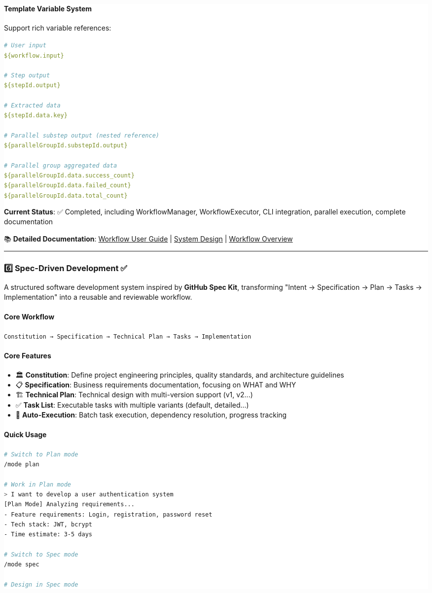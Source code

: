 #### Template Variable System

Support rich variable references:

```yaml
# User input
${workflow.input}

# Step output
${stepId.output}

# Extracted data
${stepId.data.key}

# Parallel substep output (nested reference)
${parallelGroupId.substepId.output}

# Parallel group aggregated data
${parallelGroupId.data.success_count}
${parallelGroupId.data.failed_count}
${parallelGroupId.data.total_count}
```

**Current Status**: ✅ Completed, including WorkflowManager, WorkflowExecutor, CLI integration, parallel execution, complete documentation

📚 **Detailed Documentation**: [Workflow User Guide](./design/workflows/USER_GUIDE.md) | [System Design](./design/workflows/design.md) | [Workflow Overview](./design/workflows/README.md)

---

### 6️⃣ Spec-Driven Development ✅

A structured software development system inspired by **GitHub Spec Kit**, transforming "Intent → Specification → Plan → Tasks → Implementation" into a reusable and reviewable workflow.

#### Core Workflow

```
Constitution → Specification → Technical Plan → Tasks → Implementation
```

#### Core Features

- 🏛️ **Constitution**: Define project engineering principles, quality standards, and architecture guidelines
- 📋 **Specification**: Business requirements documentation, focusing on WHAT and WHY
- 🏗️ **Technical Plan**: Technical design with multi-version support (v1, v2...)
- ✅ **Task List**: Executable tasks with multiple variants (default, detailed...)
- 🚀 **Auto-Execution**: Batch task execution, dependency resolution, progress tracking

#### Quick Usage

```bash
# Switch to Plan mode
/mode plan

# Work in Plan mode
> I want to develop a user authentication system
[Plan Mode] Analyzing requirements...
- Feature requirements: Login, registration, password reset
- Tech stack: JWT, bcrypt
- Time estimate: 3-5 days

# Switch to Spec mode
/mode spec

# Design in Spec mode
```